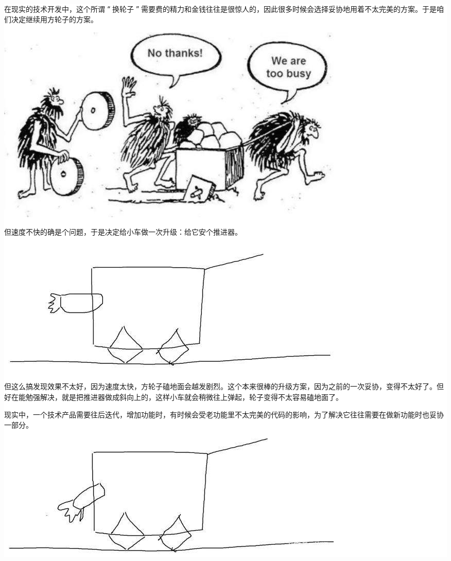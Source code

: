 在现实的技术开发中，这个所谓 “ 换轮子 ” 需要费的精力和金钱往往是很惊人的，因此很多时候会选择妥协地用着不太完美的方案。于是咱们决定继续用方轮子的方案。

![p04](.\images\technical-debt\p04.jpg)

但速度不快的确是个问题，于是决定给小车做一次升级：给它安个推进器。

![p05](.\images\technical-debt\p05.jpg)

但这么搞发现效果不太好，因为速度太快，方轮子磕地面会越发剧烈。这个本来很棒的升级方案，因为之前的一次妥协，变得不太好了。但好在能勉强解决，就是把推进器做成斜向上的，这样小车就会稍微往上弹起，轮子变得不太容易磕地面了。

现实中，一个技术产品需要往后迭代，增加功能时，有时候会受老功能里不太完美的代码的影响，为了解决它往往需要在做新功能时也妥协一部分。

![p06](.\images\technical-debt\p06.jpg)
